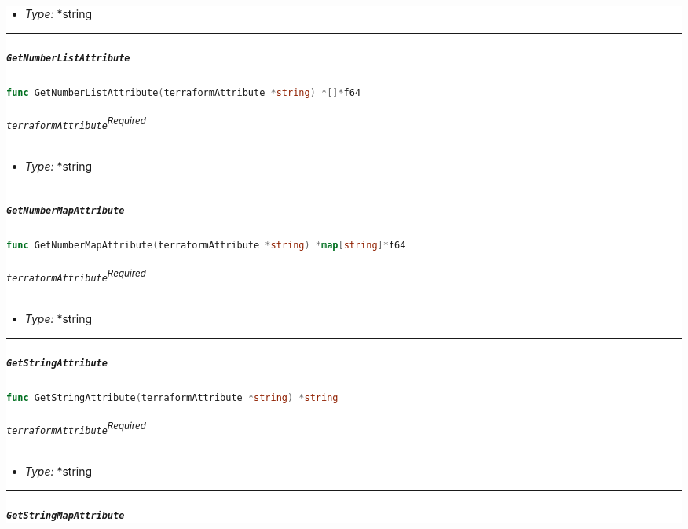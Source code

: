 - *Type:* *string

---

##### `GetNumberListAttribute` <a name="GetNumberListAttribute" id="rhizo-co-terraform-provider-oci.dataOciDevopsDeployPipelines.DataOciDevopsDeployPipelines.getNumberListAttribute"></a>

```go
func GetNumberListAttribute(terraformAttribute *string) *[]*f64
```

###### `terraformAttribute`<sup>Required</sup> <a name="terraformAttribute" id="rhizo-co-terraform-provider-oci.dataOciDevopsDeployPipelines.DataOciDevopsDeployPipelines.getNumberListAttribute.parameter.terraformAttribute"></a>

- *Type:* *string

---

##### `GetNumberMapAttribute` <a name="GetNumberMapAttribute" id="rhizo-co-terraform-provider-oci.dataOciDevopsDeployPipelines.DataOciDevopsDeployPipelines.getNumberMapAttribute"></a>

```go
func GetNumberMapAttribute(terraformAttribute *string) *map[string]*f64
```

###### `terraformAttribute`<sup>Required</sup> <a name="terraformAttribute" id="rhizo-co-terraform-provider-oci.dataOciDevopsDeployPipelines.DataOciDevopsDeployPipelines.getNumberMapAttribute.parameter.terraformAttribute"></a>

- *Type:* *string

---

##### `GetStringAttribute` <a name="GetStringAttribute" id="rhizo-co-terraform-provider-oci.dataOciDevopsDeployPipelines.DataOciDevopsDeployPipelines.getStringAttribute"></a>

```go
func GetStringAttribute(terraformAttribute *string) *string
```

###### `terraformAttribute`<sup>Required</sup> <a name="terraformAttribute" id="rhizo-co-terraform-provider-oci.dataOciDevopsDeployPipelines.DataOciDevopsDeployPipelines.getStringAttribute.parameter.terraformAttribute"></a>

- *Type:* *string

---

##### `GetStringMapAttribute` <a name="GetStringMapAttribute" id="rhizo-co-terraform-provider-oci.dataOciDevopsDeployPipelines.DataOciDevopsDeployPipelines.getStringMapAttribute"></a>
